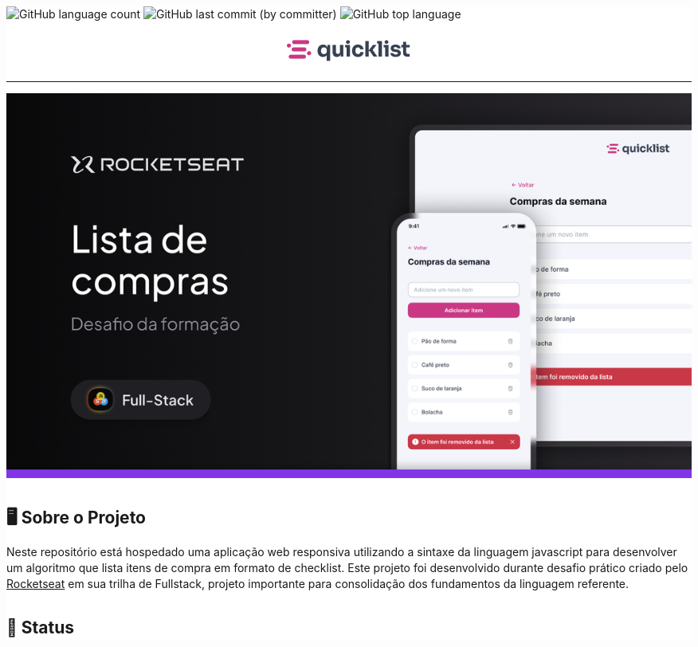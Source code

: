 ![GitHub language count](https://img.shields.io/github/languages/count/ppedrolucas/quicklist)
![GitHub last commit (by committer)](https://img.shields.io/github/last-commit/ppedrolucas/quicklist)
![GitHub top language](https://img.shields.io/github/languages/top/ppedrolucas/quicklist)

<p align="center">
  <img src=".github/logo.png" alt="Logo do projeto" />
</p>

---

<p align="center">
  <img src=".github/Thumbnail.png" alt="Demonstração do projeto" width="100%"/>
</p>

## 🖥️ Sobre o Projeto

Neste repositório está hospedado uma aplicação web responsiva utilizando a sintaxe da linguagem javascript para desenvolver um algoritmo que lista itens de compra em formato de checklist. Este projeto foi desenvolvido durante desafio prático criado pelo [Rocketseat](https://www.rocketseat.com.br) em sua trilha de Fullstack, projeto importante para consolidação dos fundamentos da linguagem referente.

## 🚧 Status
